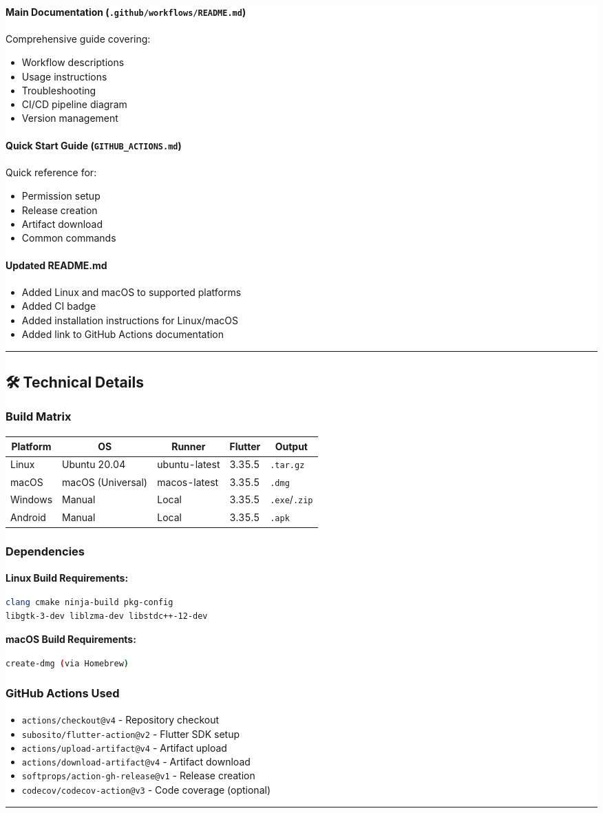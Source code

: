 #### Main Documentation (`.github/workflows/README.md`)
Comprehensive guide covering:
- Workflow descriptions
- Usage instructions
- Troubleshooting
- CI/CD pipeline diagram
- Version management

#### Quick Start Guide (`GITHUB_ACTIONS.md`)
Quick reference for:
- Permission setup
- Release creation
- Artifact download
- Common commands

#### Updated README.md
- Added Linux and macOS to supported platforms
- Added CI badge
- Added installation instructions for Linux/macOS
- Added link to GitHub Actions documentation

---

## 🛠️ Technical Details

### Build Matrix

| Platform | OS | Runner | Flutter | Output |
|----------|-----|---------|---------|--------|
| Linux | Ubuntu 20.04 | ubuntu-latest | 3.35.5 | `.tar.gz` |
| macOS | macOS (Universal) | macos-latest | 3.35.5 | `.dmg` |
| Windows | Manual | Local | 3.35.5 | `.exe`/`.zip` |
| Android | Manual | Local | 3.35.5 | `.apk` |

### Dependencies

**Linux Build Requirements:**
```bash
clang cmake ninja-build pkg-config
libgtk-3-dev liblzma-dev libstdc++-12-dev
```

**macOS Build Requirements:**
```bash
create-dmg (via Homebrew)
```

### GitHub Actions Used
- `actions/checkout@v4` - Repository checkout
- `subosito/flutter-action@v2` - Flutter SDK setup
- `actions/upload-artifact@v4` - Artifact upload
- `actions/download-artifact@v4` - Artifact download
- `softprops/action-gh-release@v1` - Release creation
- `codecov/codecov-action@v3` - Code coverage (optional)

---